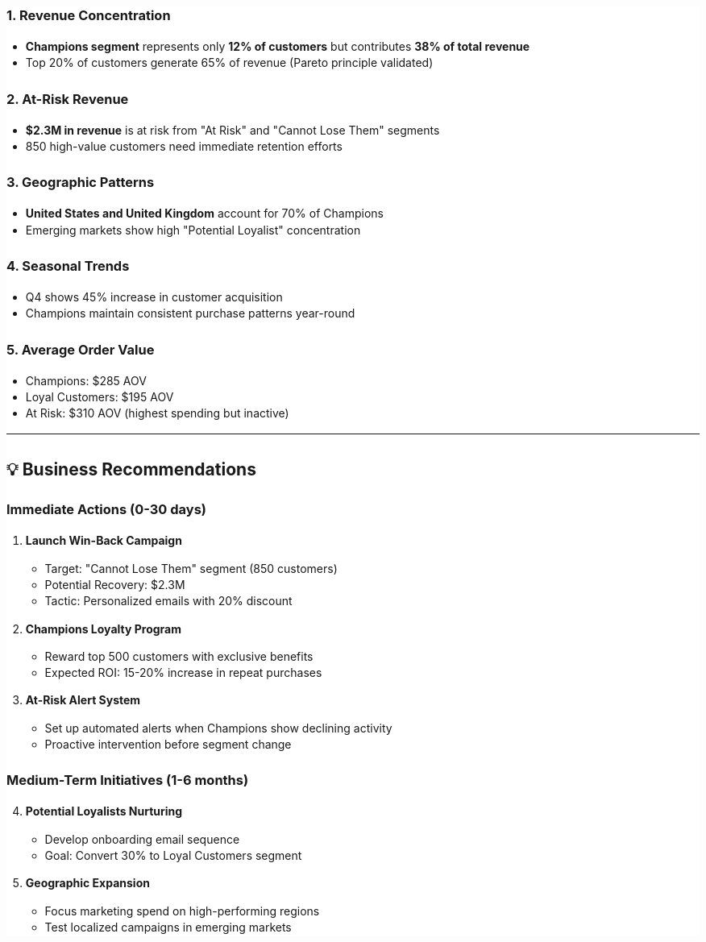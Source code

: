 ### 1. Revenue Concentration
- **Champions segment** represents only **12% of customers** but contributes **38% of total revenue**
- Top 20% of customers generate 65% of revenue (Pareto principle validated)

### 2. At-Risk Revenue
- **$2.3M in revenue** is at risk from "At Risk" and "Cannot Lose Them" segments
- 850 high-value customers need immediate retention efforts

### 3. Geographic Patterns
- **United States and United Kingdom** account for 70% of Champions
- Emerging markets show high "Potential Loyalist" concentration

### 4. Seasonal Trends
- Q4 shows 45% increase in customer acquisition
- Champions maintain consistent purchase patterns year-round

### 5. Average Order Value
- Champions: $285 AOV
- Loyal Customers: $195 AOV
- At Risk: $310 AOV (highest spending but inactive)

---

## 💡 Business Recommendations

### Immediate Actions (0-30 days)

1. **Launch Win-Back Campaign**
   - Target: "Cannot Lose Them" segment (850 customers)
   - Potential Recovery: $2.3M
   - Tactic: Personalized emails with 20% discount

2. **Champions Loyalty Program**
   - Reward top 500 customers with exclusive benefits
   - Expected ROI: 15-20% increase in repeat purchases

3. **At-Risk Alert System**
   - Set up automated alerts when Champions show declining activity
   - Proactive intervention before segment change

### Medium-Term Initiatives (1-6 months)

4. **Potential Loyalists Nurturing**
   - Develop onboarding email sequence
   - Goal: Convert 30% to Loyal Customers segment

5. **Geographic Expansion**
   - Focus marketing spend on high-performing regions
   - Test localized campaigns in emerging markets
